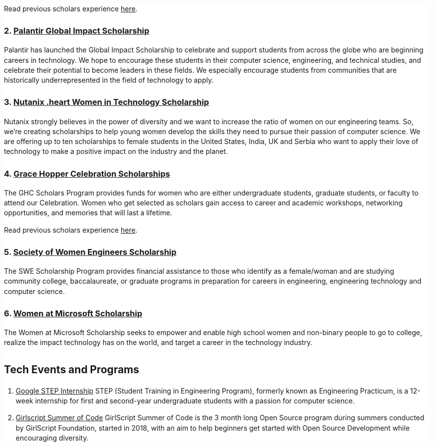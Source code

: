 Read previous scholars experience [here](https://sudeepa-kolli.medium.com/google-wtm-apac-scholarship-2020-9dabe5ddf052).

### 2. [Palantir Global Impact Scholarship](https://www.palantir.com/careers/students/scholarship/future-global/)
Palantir has launched the Global Impact Scholarship to celebrate and support students from across the globe who are beginning careers in technology. We hope to encourage these students in their computer science, engineering, and technical studies, and celebrate their potential to become leaders in these fields. We especially encourage students from communities that are historically underrepresented in the field of technology to apply.

### 3. [Nutanix .heart Women in Technology Scholarship](https://www.nutanix.com/scholarships)
Nutanix strongly believes in the power of diversity and we want to increase the ratio of women on our engineering teams. So, we’re creating scholarships to help young women develop the skills they need to pursue their passion of computer science. We are offering up to ten scholarships to female students in the United States, India, UK and Serbia who want to apply their love of technology to make a positive impact on the industry and the planet.

### 4. [Grace Hopper Celebration Scholarships](https://ghc.anitab.org/attend/scholarships/)
The GHC Scholars Program provides funds for women who are either undergraduate students, graduate students, or faculty to attend our Celebration. Women who get selected as scholars gain access to career and academic workshops, networking opportunities, and memories that will last a lifetime.

Read previous scholars experience [here](https://medium.com/@noa_lubin/international-2019-ghc-scholarships-9988690eeeeb).

### 5. [Society of Women Engineers Scholarship](https://scholarships.swe.org/applications/login.asp)
The SWE Scholarship Program provides financial assistance to those who identify as a female/woman and are studying community college, baccalaureate, or graduate programs in preparation for careers in engineering, engineering technology and computer science.

### 6. [Women at Microsoft Scholarship](https://www.microsoft.com/en-us/diversity/programs/women-at-microsoft-scholarship)
The Women at Microsoft Scholarship seeks to empower and enable high school women and non-binary people to go to college, realize the impact technology has on the world, and target a career in the technology industry.

## Tech Events and Programs

1. [Google STEP Internship](https://buildyourfuture.withgoogle.com/programs/step) STEP (Student Training in Engineering Program), formerly known as Engineering Practicum, is a 12-week internship for first and second-year undergraduate students with a passion for computer science.

2. [Girlscript Summer of Code](https://gssoc.girlscript.tech/) GirlScript Summer of Code is the 3 month long Open Source program during summers conducted by GirlScript Foundation, started in 2018, with an aim to help beginners get started with Open Source Development while encouraging diversity.
